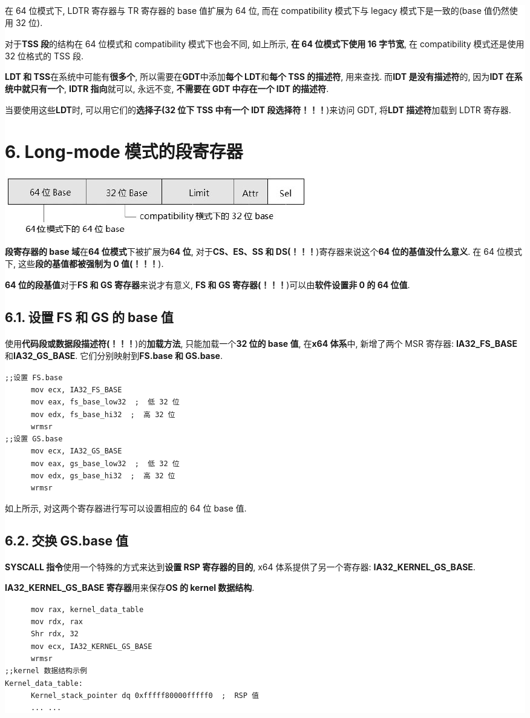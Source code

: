 在 64 位模式下, LDTR 寄存器与 TR 寄存器的 base 值扩展为 64 位, 而在 compatibility 模式下与 legacy 模式下是一致的(base 值仍然使用 32 位).

对于**TSS 段**的结构在 64 位模式和 compatibility 模式下也会不同, 如上所示, **在 64 位模式下使用 16 字节宽**, 在 compatibility 模式还是使用 32 位格式的 TSS 段.

**LDT 和 TSS**在系统中可能有**很多个**, 所以需要在**GDT**中添加**每个 LDT**和**每个 TSS 的描述符**, 用来查找. 而**IDT 是没有描述符**的, 因为**IDT 在系统中就只有一个**, **IDTR 指向**就可以, 永远不变,  **不需要在 GDT 中存在一个 IDT 的描述符**.

当要使用这些**LDT**时, 可以用它们的**选择子(32 位下 TSS 中有一个 IDT 段选择符！！！**)来访问 GDT, 将**LDT 描述符**加载到 LDTR 寄存器.

# 6. Long-mode 模式的段寄存器

![config](./images/21.png)

**段寄存器的 base 域**在**64 位模式**下被扩展为**64 位**, 对于**CS、ES、SS 和 DS(！！！**)寄存器来说这个**64 位的基值没什么意义**. 在 64 位模式下, 这些**段的基值都被强制为 0 值(！！！**).

**64 位的段基值**对于**FS 和 GS 寄存器**来说才有意义, **FS 和 GS 寄存器(！！！**)可以由**软件设置非 0 的 64 位值**.

## 6.1. 设置 FS 和 GS 的 base 值

使用**代码段或数据段描述符(！！！**)的**加载方法**, 只能加载一个**32 位的 base 值**, 在**x64 体系**中, 新增了两个 MSR 寄存器: **IA32\_FS\_BASE**和**IA32\_GS\_BASE**. 它们分别映射到**FS.base 和 GS.base**.

```assembly
;;设置 FS.base
      mov ecx, IA32_FS_BASE
      mov eax, fs_base_low32  ;  低 32 位
      mov edx, fs_base_hi32  ;  高 32 位
      wrmsr
;;设置 GS.base
      mov ecx, IA32_GS_BASE
      mov eax, gs_base_low32  ;  低 32 位
      mov edx, gs_base_hi32  ;  高 32 位
      wrmsr
```

如上所示, 对这两个寄存器进行写可以设置相应的 64 位 base 值.

## 6.2. 交换 GS.base 值

**SYSCALL 指令**使用一个特殊的方式来达到**设置 RSP 寄存器的目的**, x64 体系提供了另一个寄存器: **IA32\_KERNEL\_GS\_BASE**.

**IA32\_KERNEL\_GS_BASE 寄存器**用来保存**OS 的 kernel 数据结构**.

```assembly
      mov rax, kernel_data_table
      mov rdx, rax
      Shr rdx, 32
      mov ecx, IA32_KERNEL_GS_BASE
      wrmsr
;;kernel 数据结构示例
Kernel_data_table:
      Kernel_stack_pointer dq 0xfffff80000fffff0  ;  RSP 值
      ... ...
```

